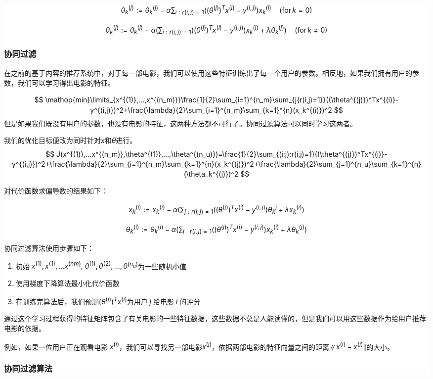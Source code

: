 $$
\theta_k^{(j)}:=\theta_k^{(j)}-\alpha\sum_{i:r(i,j)=1}((\theta^{(j)})^Tx^{(i)}-y^{(i,j)})x_{k}^{(i)} \quad (\text{for} \, k = 0)
$$

$$
\theta_k^{(j)}:=\theta_k^{(j)}-\alpha\left(\sum_{i:r(i,j)=1}((\theta^{(j)})^Tx^{(i)}-y^{(i,j)})x_{k}^{(i)}+\lambda\theta_k^{(j)}\right) \quad (\text{for} \, k\neq 0)
$$



### 协同过滤

在之前的基于内容的推荐系统中，对于每一部电影，我们可以使用这些特征训练出了每一个用户的参数。相反地，如果我们拥有用户的参数，我们可以学习得出电影的特征。

$$
\mathop{min}\limits_{x^{(1)},...,x^{(n_m)}}\frac{1}{2}\sum_{i=1}^{n_m}\sum_{j{r(i,j)=1}}((\theta^{(j)})^Tx^{(i)}-y^{(i,j)})^2+\frac{\lambda}{2}\sum_{i=1}^{n_m}\sum_{k=1}^{n}(x_k^{(i)})^2
$$
但是如果我们既没有用户的参数，也没有电影的特征，这两种方法都不可行了。协同过滤算法可以同时学习这两者。

我们的优化目标便改为同时针对$x$和$\theta$进行。
$$
J(x^{(1)},...x^{(n_m)},\theta^{(1)},...,\theta^{(n_u)})=\frac{1}{2}\sum_{(i:j):r(i,j)=1}((\theta^{(j)})^Tx^{(i)}-y^{(i,j)})^2+\frac{\lambda}{2}\sum_{i=1}^{n_m}\sum_{k=1}^{n}(x_k^{(j)})^2+\frac{\lambda}{2}\sum_{j=1}^{n_u}\sum_{k=1}^{n}(\theta_k^{(j)})^2
$$


对代价函数求偏导数的结果如下：

$$
x_k^{(i)}:=x_k^{(i)}-\alpha\left(\sum_{j:r(i,j)=1}((\theta^{(j)})^Tx^{(i)}-y^{(i,j)})\theta_k^{j}+\lambda x_k^{(i)}\right)
$$

$$
\theta_k^{(i)}:=\theta_k^{(i)}-\alpha\left(\sum_{i:r(i,j)=1}((\theta^{(j)})^Tx^{(i)}-y^{(i,j)})x_k^{(i)}+\lambda \theta_k^{(j)}\right)
$$



协同过滤算法使用步骤如下：

1. 初始 $x^{(1)},x^{(1)},...x^{(nm)},\ \theta^{(1)},\theta^{(2)},...,\theta^{(n_u)}$为一些随机小值

2. 使用梯度下降算法最小化代价函数

3. 在训练完算法后，我们预测$(\theta^{(j)})^Tx^{(i)}$为用户 $j$ 给电影 $i$ 的评分

通过这个学习过程获得的特征矩阵包含了有关电影的一些特征数据，这些数据不总是人能读懂的，但是我们可以用这些数据作为给用户推荐电影的依据。

例如，如果一位用户正在观看电影 $x^{(i)}$，我们可以寻找另一部电影$x^{(j)}$，依据两部电影的特征向量之间的距离$\left\| {{x}^{(i)}}-{{x}^{(j)}} \right\|$的大小。

### 协同过滤算法
